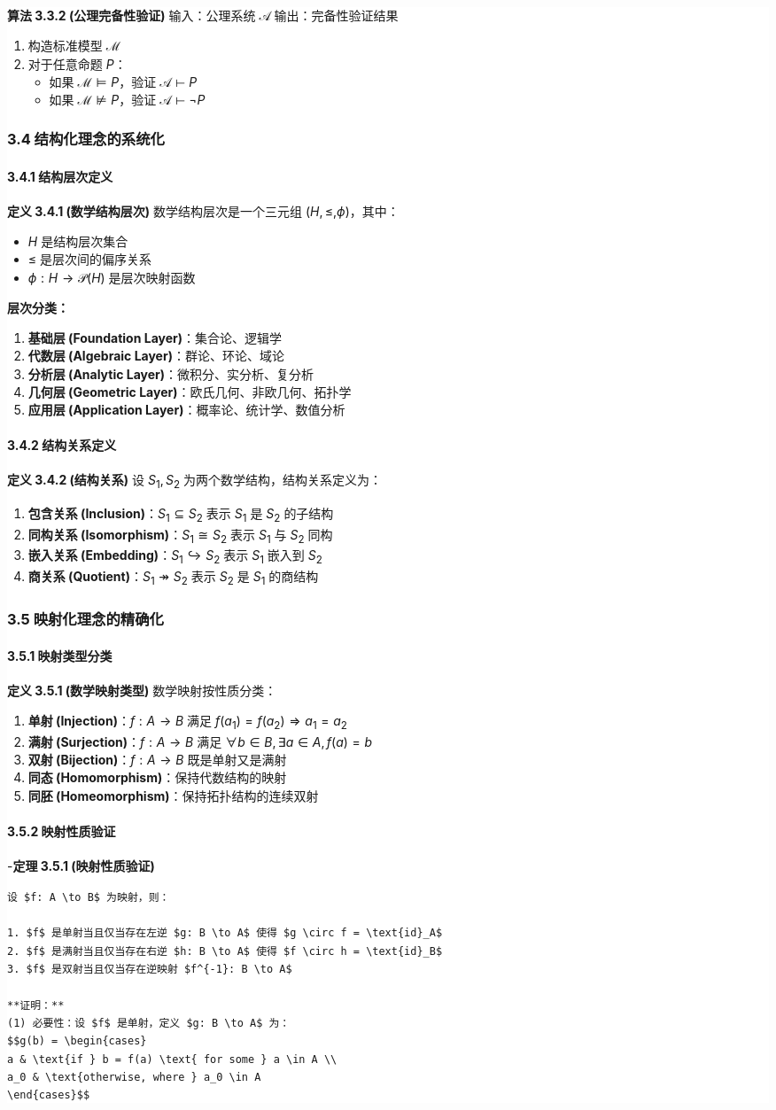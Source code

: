 **算法 3.3.2 (公理完备性验证)**
输入：公理系统 $\mathcal{A}$
输出：完备性验证结果

1. 构造标准模型 $\mathcal{M}$
2. 对于任意命题 $P$：
   - 如果 $\mathcal{M} \models P$，验证 $\mathcal{A} \vdash P$
   - 如果 $\mathcal{M} \not\models P$，验证 $\mathcal{A} \vdash \neg P$

### 3.4 结构化理念的系统化

#### 3.4.1 结构层次定义

**定义 3.4.1 (数学结构层次)**
数学结构层次是一个三元组 $(H, \leq, \phi)$，其中：

- $H$ 是结构层次集合
- $\leq$ 是层次间的偏序关系
- $\phi: H \to \mathcal{P}(H)$ 是层次映射函数

**层次分类：**

1. **基础层 (Foundation Layer)**：集合论、逻辑学
2. **代数层 (Algebraic Layer)**：群论、环论、域论
3. **分析层 (Analytic Layer)**：微积分、实分析、复分析
4. **几何层 (Geometric Layer)**：欧氏几何、非欧几何、拓扑学
5. **应用层 (Application Layer)**：概率论、统计学、数值分析

#### 3.4.2 结构关系定义

**定义 3.4.2 (结构关系)**
设 $S_1, S_2$ 为两个数学结构，结构关系定义为：

1. **包含关系 (Inclusion)**：$S_1 \subseteq S_2$ 表示 $S_1$ 是 $S_2$ 的子结构
2. **同构关系 (Isomorphism)**：$S_1 \cong S_2$ 表示 $S_1$ 与 $S_2$ 同构
3. **嵌入关系 (Embedding)**：$S_1 \hookrightarrow S_2$ 表示 $S_1$ 嵌入到 $S_2$
4. **商关系 (Quotient)**：$S_1 \twoheadrightarrow S_2$ 表示 $S_2$ 是 $S_1$ 的商结构

### 3.5 映射化理念的精确化

#### 3.5.1 映射类型分类

**定义 3.5.1 (数学映射类型)**
数学映射按性质分类：

1. **单射 (Injection)**：$f: A \to B$ 满足 $f(a_1) = f(a_2) \Rightarrow a_1 = a_2$
2. **满射 (Surjection)**：$f: A \to B$ 满足 $\forall b \in B, \exists a \in A, f(a) = b$
3. **双射 (Bijection)**：$f: A \to B$ 既是单射又是满射
4. **同态 (Homomorphism)**：保持代数结构的映射
5. **同胚 (Homeomorphism)**：保持拓扑结构的连续双射

#### 3.5.2 映射性质验证

-**定理 3.5.1 (映射性质验证)**

```text
设 $f: A \to B$ 为映射，则：

1. $f$ 是单射当且仅当存在左逆 $g: B \to A$ 使得 $g \circ f = \text{id}_A$
2. $f$ 是满射当且仅当存在右逆 $h: B \to A$ 使得 $f \circ h = \text{id}_B$
3. $f$ 是双射当且仅当存在逆映射 $f^{-1}: B \to A$

**证明：**
(1) 必要性：设 $f$ 是单射，定义 $g: B \to A$ 为：
$$g(b) = \begin{cases}
a & \text{if } b = f(a) \text{ for some } a \in A \\
a_0 & \text{otherwise, where } a_0 \in A
\end{cases}$$
```